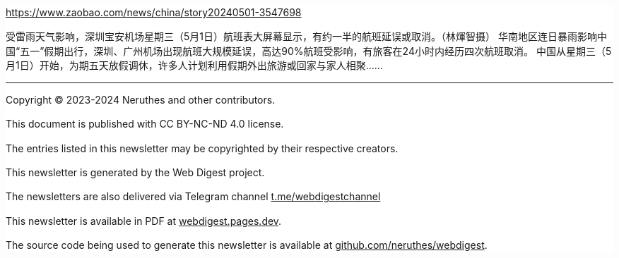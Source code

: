 <span style="color: blue!80!green"><https://www.zaobao.com/news/china/story20240501-3547698></span>

受雷雨天气影响，深圳宝安机场星期三（5月1日）航班表大屏幕显示，有约一半的航班延误或取消。（林煇智摄）
华南地区连日暴雨影响中国“五一”假期出行，深圳、广州机场出现航班大规模延误，高达90%航班受影响，有旅客在24小时内经历四次航班取消。
中国从星期三（5月1日）开始，为期五天放假调休，许多人计划利用假期外出旅游或回家与家人相聚……




-----------------------------------

Copyright © 2023-2024 Neruthes and other contributors.

This document is published with CC BY-NC-ND 4.0 license.

The entries listed in this newsletter may be copyrighted by their respective creators.

This newsletter is generated by the Web Digest project.

The newsletters are also delivered via Telegram channel [t.me/webdigestchannel](https://t.me/webdigestchannel)

This newsletter is available in PDF at [webdigest.pages.dev](https://webdigest.pages.dev/).

The source code being used to generate this newsletter is available at [github.com/neruthes/webdigest](https://github.com/neruthes/webdigest).

